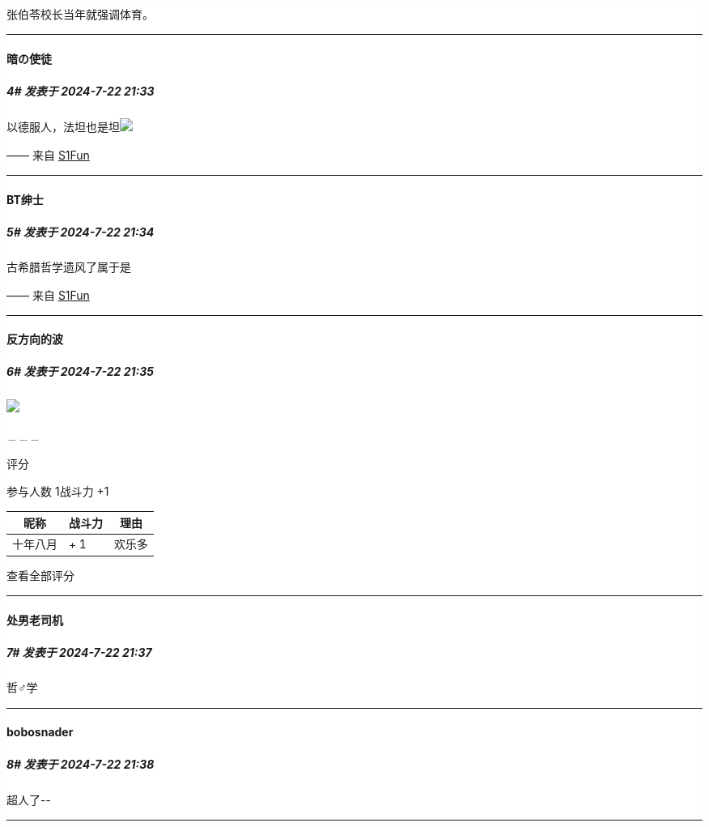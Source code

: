 张伯苓校长当年就强调体育。

*****

####  暗の使徒  
##### 4#       发表于 2024-7-22 21:33

以德服人，法坦也是坦<img src="https://static.saraba1st.com/image/smiley/face2017/067.png" referrerpolicy="no-referrer">

—— 来自 [S1Fun](https://s1fun.koalcat.com)

*****

####  BT绅士  
##### 5#       发表于 2024-7-22 21:34

古希腊哲学遗风了属于是

—— 来自 [S1Fun](https://s1fun.koalcat.com)

*****

####  反方向的波  
##### 6#       发表于 2024-7-22 21:35

<img src="https://p.sda1.dev/18/1b9707a8ef5c311122fe3fe23225b0dd/image.jpg" referrerpolicy="no-referrer">

﹍﹍﹍

评分

 参与人数 1战斗力 +1

|昵称|战斗力|理由|
|----|---|---|
| 十年八月| + 1|欢乐多|

查看全部评分

*****

####  处男老司机  
##### 7#       发表于 2024-7-22 21:37

哲♂学

*****

####  bobosnader  
##### 8#       发表于 2024-7-22 21:38

超人了--

*****
